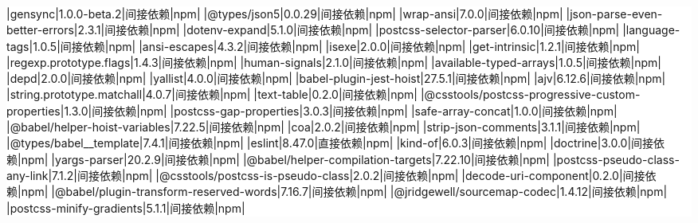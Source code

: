 |gensync|1.0.0-beta.2|间接依赖|npm|
|@types/json5|0.0.29|间接依赖|npm|
|wrap-ansi|7.0.0|间接依赖|npm|
|json-parse-even-better-errors|2.3.1|间接依赖|npm|
|dotenv-expand|5.1.0|间接依赖|npm|
|postcss-selector-parser|6.0.10|间接依赖|npm|
|language-tags|1.0.5|间接依赖|npm|
|ansi-escapes|4.3.2|间接依赖|npm|
|isexe|2.0.0|间接依赖|npm|
|get-intrinsic|1.2.1|间接依赖|npm|
|regexp.prototype.flags|1.4.3|间接依赖|npm|
|human-signals|2.1.0|间接依赖|npm|
|available-typed-arrays|1.0.5|间接依赖|npm|
|depd|2.0.0|间接依赖|npm|
|yallist|4.0.0|间接依赖|npm|
|babel-plugin-jest-hoist|27.5.1|间接依赖|npm|
|ajv|6.12.6|间接依赖|npm|
|string.prototype.matchall|4.0.7|间接依赖|npm|
|text-table|0.2.0|间接依赖|npm|
|@csstools/postcss-progressive-custom-properties|1.3.0|间接依赖|npm|
|postcss-gap-properties|3.0.3|间接依赖|npm|
|safe-array-concat|1.0.0|间接依赖|npm|
|@babel/helper-hoist-variables|7.22.5|间接依赖|npm|
|coa|2.0.2|间接依赖|npm|
|strip-json-comments|3.1.1|间接依赖|npm|
|@types/babel__template|7.4.1|间接依赖|npm|
|eslint|8.47.0|直接依赖|npm|
|kind-of|6.0.3|间接依赖|npm|
|doctrine|3.0.0|间接依赖|npm|
|yargs-parser|20.2.9|间接依赖|npm|
|@babel/helper-compilation-targets|7.22.10|间接依赖|npm|
|postcss-pseudo-class-any-link|7.1.2|间接依赖|npm|
|@csstools/postcss-is-pseudo-class|2.0.2|间接依赖|npm|
|decode-uri-component|0.2.0|间接依赖|npm|
|@babel/plugin-transform-reserved-words|7.16.7|间接依赖|npm|
|@jridgewell/sourcemap-codec|1.4.12|间接依赖|npm|
|postcss-minify-gradients|5.1.1|间接依赖|npm|